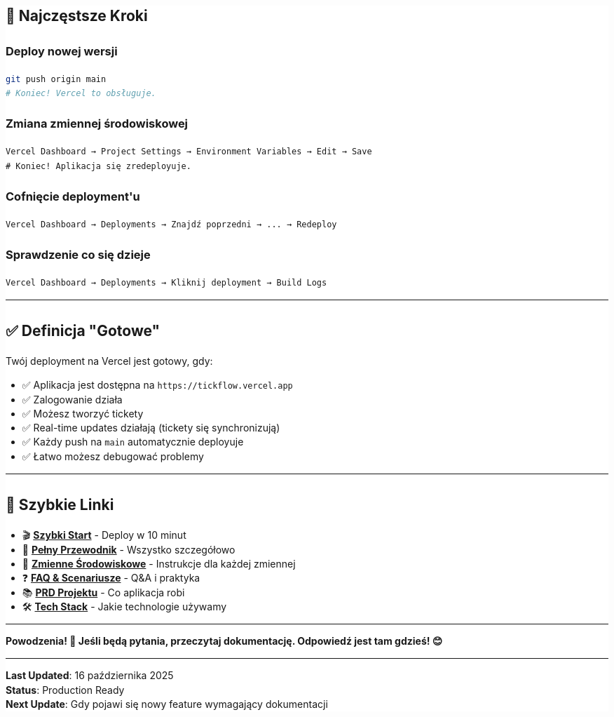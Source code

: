 ## 🎯 Najczęstsze Kroki

### Deploy nowej wersji
```bash
git push origin main
# Koniec! Vercel to obsługuje.
```

### Zmiana zmiennej środowiskowej
```
Vercel Dashboard → Project Settings → Environment Variables → Edit → Save
# Koniec! Aplikacja się zredeployuje.
```

### Cofnięcie deployment'u
```
Vercel Dashboard → Deployments → Znajdź poprzedni → ... → Redeploy
```

### Sprawdzenie co się dzieje
```
Vercel Dashboard → Deployments → Kliknij deployment → Build Logs
```

---

## ✅ Definicja "Gotowe"

Twój deployment na Vercel jest gotowy, gdy:

- ✅ Aplikacja jest dostępna na `https://tickflow.vercel.app`
- ✅ Zalogowanie działa
- ✅ Możesz tworzyć tickety
- ✅ Real-time updates działają (tickety się synchronizują)
- ✅ Każdy push na `main` automatycznie deployuje
- ✅ Łatwo możesz debugować problemy

---

## 🔗 Szybkie Linki

- 🎬 **[Szybki Start](./vercel-quick-start.md)** - Deploy w 10 minut
- 📖 **[Pełny Przewodnik](./vercel-deployment.md)** - Wszystko szczegółowo
- 🔐 **[Zmienne Środowiskowe](./vercel-env-setup.md)** - Instrukcje dla każdej zmiennej
- ❓ **[FAQ & Scenariusze](./vercel-faq-scenarios.md)** - Q&A i praktyka
- 📚 **[PRD Projektu](../.ai/prd.md)** - Co aplikacja robi
- 🛠️ **[Tech Stack](../.ai/tech-stack.md)** - Jakie technologie używamy

---

**Powodzenia! 🚀 Jeśli będą pytania, przeczytaj dokumentację. Odpowiedź jest tam gdzieś! 😊**

---

**Last Updated**: 16 października 2025  
**Status**: Production Ready  
**Next Update**: Gdy pojawi się nowy feature wymagający dokumentacji
